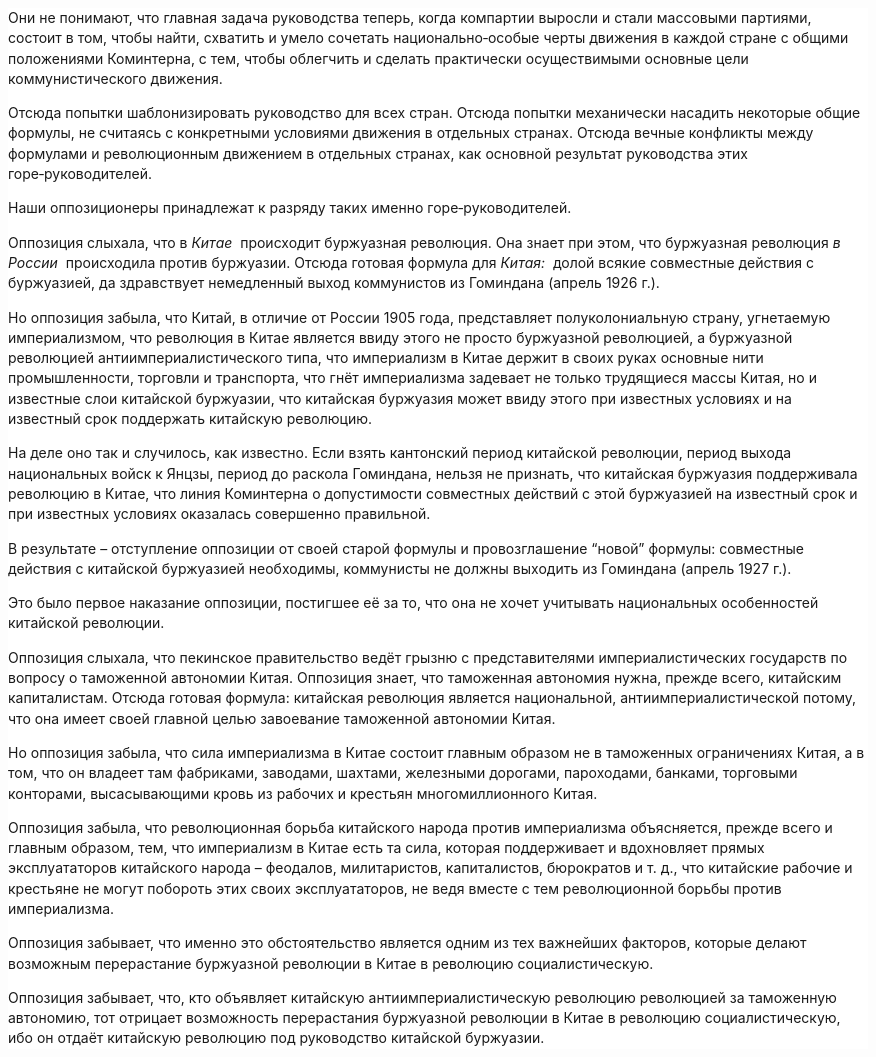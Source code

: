 Они не понимают, что главная задача руководства теперь, когда компартии выросли и стали массовыми партиями, состоит в том, чтобы найти, схватить и умело сочетать национально‑особые черты движения в каждой стране с общими положениями Коминтерна, с тем, чтобы облегчить и сделать практически осуществимыми основные цели коммунистического движения.

Отсюда попытки шаблонизировать руководство для всех стран. Отсюда попытки механически насадить некоторые общие формулы, не считаясь с конкретными условиями движения в отдельных странах. Отсюда вечные конфликты между формулами и революционным движением в отдельных странах, как основной результат руководства этих горе‑руководителей.

Наши оппозиционеры принадлежат к разряду таких именно горе‑руководителей.

Оппозиция слыхала, что в _Китае_  происходит буржуазная революция. Она знает при этом, что буржуазная революция _в России_  происходила против буржуазии. Отсюда готовая формула для _Китая:_  долой всякие совместные действия с буржуазией, да здравствует немедленный выход коммунистов из Гоминдана (апрель 1926 г.).

Но оппозиция забыла, что Китай, в отличие от России 1905 года, представляет полуколониальную страну, угнетаемую империализмом, что революция в Китае является ввиду этого не просто буржуазной революцией, а буржуазной революцией антиимпериалистического типа, что империализм в Китае держит в своих руках основные нити промышленности, торговли и транспорта, что гнёт империализма задевает не только трудящиеся массы Китая, но и известные слои китайской буржуазии, что китайская буржуазия может ввиду этого при известных условиях и на известный срок поддержать китайскую революцию.

На деле оно так и случилось, как известно. Если взять кантонский период китайской революции, период выхода национальных войск к Янцзы, период до раскола Гоминдана, нельзя не признать, что китайская буржуазия поддерживала революцию в Китае, что линия Коминтерна о допустимости совместных действий с этой буржуазией на известный срок и при известных условиях оказалась совершенно правильной.

В результате – отступление оппозиции от своей старой формулы и провозглашение “новой” формулы: совместные действия с китайской буржуазией необходимы, коммунисты не должны выходить из Гоминдана (апрель 1927 г.).

Это было первое наказание оппозиции, постигшее её за то, что она не хочет учитывать национальных особенностей китайской революции.

Оппозиция слыхала, что пекинское правительство ведёт грызню с представителями империалистических государств по вопросу о таможенной автономии Китая. Оппозиция знает, что таможенная автономия нужна, прежде всего, китайским капиталистам. Отсюда готовая формула: китайская революция является национальной, антиимпериалистической потому, что она имеет своей главной целью завоевание таможенной автономии Китая.

Но оппозиция забыла, что сила империализма в Китае состоит главным образом не в таможенных ограничениях Китая, а в том, что он владеет там фабриками, заводами, шахтами, железными дорогами, пароходами, банками, торговыми конторами, высасывающими кровь из рабочих и крестьян многомиллионного Китая.

Оппозиция забыла, что революционная борьба китайского народа против империализма объясняется, прежде всего и главным образом, тем, что империализм в Китае есть та сила, которая поддерживает и вдохновляет прямых эксплуататоров китайского народа – феодалов, милитаристов, капиталистов, бюрократов и т. д., что китайские рабочие и крестьяне не могут побороть этих своих эксплуататоров, не ведя вместе с тем революционной борьбы против империализма.

Оппозиция забывает, что именно это обстоятельство является одним из тех важнейших факторов, которые делают возможным перерастание буржуазной революции в Китае в революцию социалистическую.

Оппозиция забывает, что, кто объявляет китайскую антиимпериалистическую революцию революцией за таможенную автономию, тот отрицает возможность перерастания буржуазной революции в Китае в революцию социалистическую, ибо он отдаёт китайскую революцию под руководство китайской буржуазии.
